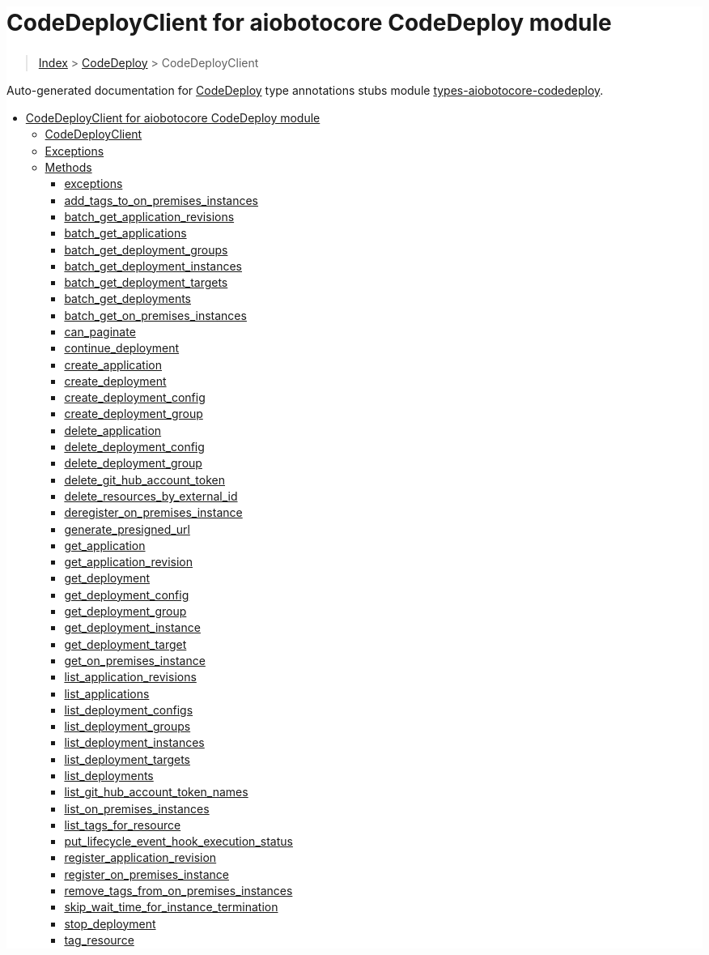 <a id="codedeployclient-for-aiobotocore-codedeploy-module"></a>

# CodeDeployClient for aiobotocore CodeDeploy module

> [Index](..) > [CodeDeploy](.) > CodeDeployClient

Auto-generated documentation for
[CodeDeploy](https://boto3.amazonaws.com/v1/documentation/api/latest/reference/services/codedeploy.html#CodeDeploy)
type annotations stubs module
[types-aiobotocore-codedeploy](https://pypi.org/project/types-aiobotocore-codedeploy/).

- [CodeDeployClient for aiobotocore CodeDeploy module](#codedeployclient-for-aiobotocore-codedeploy-module)
  - [CodeDeployClient](#codedeployclient)
  - [Exceptions](#exceptions)
  - [Methods](#methods)
    - [exceptions](#exceptions)
    - [add_tags_to_on_premises_instances](#add_tags_to_on_premises_instances)
    - [batch_get_application_revisions](#batch_get_application_revisions)
    - [batch_get_applications](#batch_get_applications)
    - [batch_get_deployment_groups](#batch_get_deployment_groups)
    - [batch_get_deployment_instances](#batch_get_deployment_instances)
    - [batch_get_deployment_targets](#batch_get_deployment_targets)
    - [batch_get_deployments](#batch_get_deployments)
    - [batch_get_on_premises_instances](#batch_get_on_premises_instances)
    - [can_paginate](#can_paginate)
    - [continue_deployment](#continue_deployment)
    - [create_application](#create_application)
    - [create_deployment](#create_deployment)
    - [create_deployment_config](#create_deployment_config)
    - [create_deployment_group](#create_deployment_group)
    - [delete_application](#delete_application)
    - [delete_deployment_config](#delete_deployment_config)
    - [delete_deployment_group](#delete_deployment_group)
    - [delete_git_hub_account_token](#delete_git_hub_account_token)
    - [delete_resources_by_external_id](#delete_resources_by_external_id)
    - [deregister_on_premises_instance](#deregister_on_premises_instance)
    - [generate_presigned_url](#generate_presigned_url)
    - [get_application](#get_application)
    - [get_application_revision](#get_application_revision)
    - [get_deployment](#get_deployment)
    - [get_deployment_config](#get_deployment_config)
    - [get_deployment_group](#get_deployment_group)
    - [get_deployment_instance](#get_deployment_instance)
    - [get_deployment_target](#get_deployment_target)
    - [get_on_premises_instance](#get_on_premises_instance)
    - [list_application_revisions](#list_application_revisions)
    - [list_applications](#list_applications)
    - [list_deployment_configs](#list_deployment_configs)
    - [list_deployment_groups](#list_deployment_groups)
    - [list_deployment_instances](#list_deployment_instances)
    - [list_deployment_targets](#list_deployment_targets)
    - [list_deployments](#list_deployments)
    - [list_git_hub_account_token_names](#list_git_hub_account_token_names)
    - [list_on_premises_instances](#list_on_premises_instances)
    - [list_tags_for_resource](#list_tags_for_resource)
    - [put_lifecycle_event_hook_execution_status](#put_lifecycle_event_hook_execution_status)
    - [register_application_revision](#register_application_revision)
    - [register_on_premises_instance](#register_on_premises_instance)
    - [remove_tags_from_on_premises_instances](#remove_tags_from_on_premises_instances)
    - [skip_wait_time_for_instance_termination](#skip_wait_time_for_instance_termination)
    - [stop_deployment](#stop_deployment)
    - [tag_resource](#tag_resource)